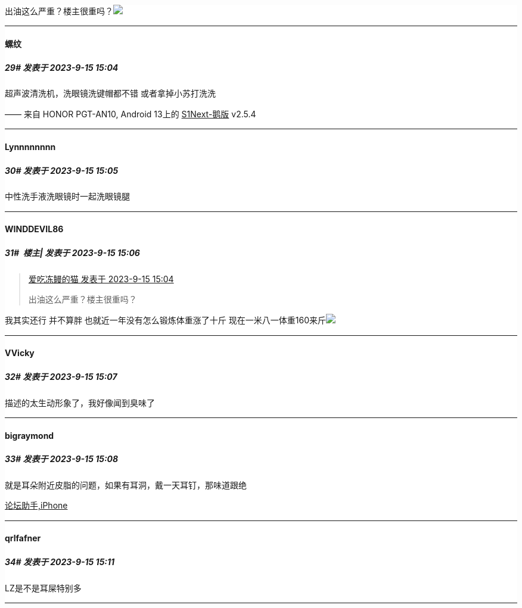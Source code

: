 出油这么严重？楼主很重吗？<img src="https://static.saraba1st.com/image/smiley/face2017/068.png" referrerpolicy="no-referrer">

*****

####  螺纹  
##### 29#       发表于 2023-9-15 15:04

超声波清洗机，洗眼镜洗键帽都不错
或者拿掉小苏打洗洗

—— 来自 HONOR PGT-AN10, Android 13上的 [S1Next-鹅版](https://github.com/ykrank/S1-Next/releases) v2.5.4

*****

####  Lynnnnnnnn  
##### 30#       发表于 2023-9-15 15:05

中性洗手液洗眼镜时一起洗眼镜腿


*****

####  WINDDEVIL86  
##### 31#         楼主| 发表于 2023-9-15 15:06

<blockquote><a href="httphttps://bbs.saraba1st.com/2b/forum.php?mod=redirect&amp;goto=findpost&amp;pid=62417541&amp;ptid=2152891" target="_blank">爱吃冻鳗的猫 发表于 2023-9-15 15:04</a>

出油这么严重？楼主很重吗？</blockquote>
我其实还行 并不算胖 也就近一年没有怎么锻炼体重涨了十斤 现在一米八一体重160来斤<img src="https://static.saraba1st.com/image/smiley/face2017/068.png" referrerpolicy="no-referrer">

*****

####  VVicky  
##### 32#       发表于 2023-9-15 15:07

描述的太生动形象了，我好像闻到臭味了

*****

####  bigraymond  
##### 33#       发表于 2023-9-15 15:08

就是耳朵附近皮脂的问题，如果有耳洞，戴一天耳钉，那味道跟绝

[论坛助手,iPhone](https://bbs.saraba1st.com/2b/forum.php?mod=viewthread&amp;tid=2029836)

*****

####  qrlfafner  
##### 34#       发表于 2023-9-15 15:11

LZ是不是耳屎特别多

*****

